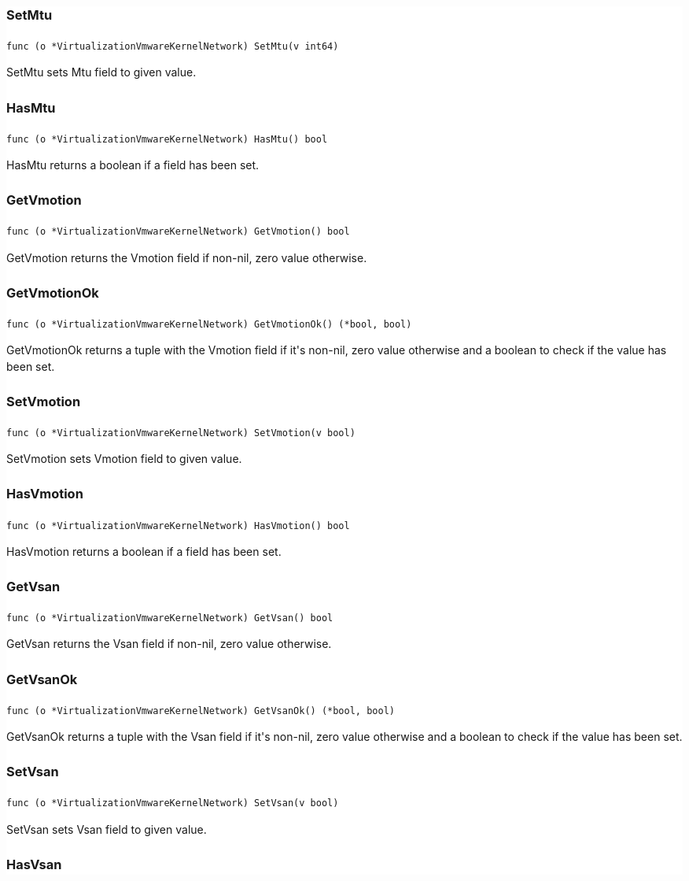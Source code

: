 ### SetMtu

`func (o *VirtualizationVmwareKernelNetwork) SetMtu(v int64)`

SetMtu sets Mtu field to given value.

### HasMtu

`func (o *VirtualizationVmwareKernelNetwork) HasMtu() bool`

HasMtu returns a boolean if a field has been set.

### GetVmotion

`func (o *VirtualizationVmwareKernelNetwork) GetVmotion() bool`

GetVmotion returns the Vmotion field if non-nil, zero value otherwise.

### GetVmotionOk

`func (o *VirtualizationVmwareKernelNetwork) GetVmotionOk() (*bool, bool)`

GetVmotionOk returns a tuple with the Vmotion field if it's non-nil, zero value otherwise
and a boolean to check if the value has been set.

### SetVmotion

`func (o *VirtualizationVmwareKernelNetwork) SetVmotion(v bool)`

SetVmotion sets Vmotion field to given value.

### HasVmotion

`func (o *VirtualizationVmwareKernelNetwork) HasVmotion() bool`

HasVmotion returns a boolean if a field has been set.

### GetVsan

`func (o *VirtualizationVmwareKernelNetwork) GetVsan() bool`

GetVsan returns the Vsan field if non-nil, zero value otherwise.

### GetVsanOk

`func (o *VirtualizationVmwareKernelNetwork) GetVsanOk() (*bool, bool)`

GetVsanOk returns a tuple with the Vsan field if it's non-nil, zero value otherwise
and a boolean to check if the value has been set.

### SetVsan

`func (o *VirtualizationVmwareKernelNetwork) SetVsan(v bool)`

SetVsan sets Vsan field to given value.

### HasVsan
